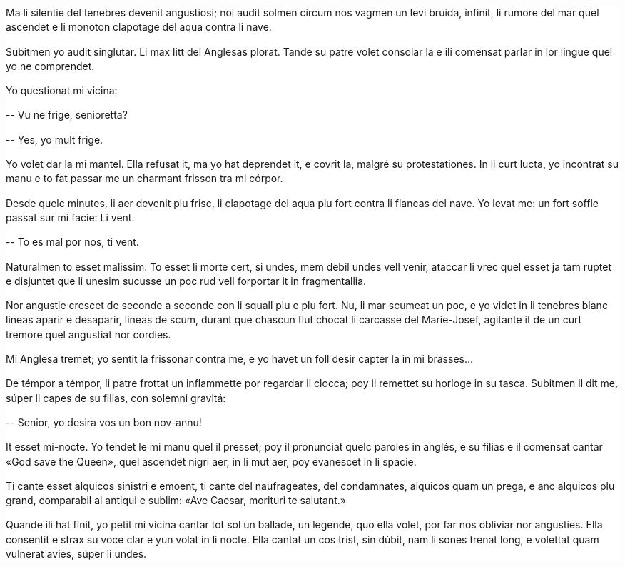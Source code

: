 Ma li silentie del tenebres devenit angustiosi; noi audit solmen circum
nos vagmen un levi bruida, ínfinit, li rumore del mar quel ascendet e li
monoton clapotage del aqua contra li nave.

Subitmen yo audit singlutar. Li max litt del Anglesas plorat. Tande su
patre volet consolar la e ili comensat parlar in lor lingue quel yo ne
comprendet.

Yo questionat mi vicina:

-- Vu ne frige, senioretta?

-- Yes, yo mult frige.

Yo volet dar la mi mantel. Ella refusat it, ma yo hat deprendet it, e
covrit la, malgré su protestationes. In li curt lucta, yo incontrat su
manu e to fat passar me un charmant frisson tra mi córpor.

Desde quelc minutes, li aer devenit plu frisc, li clapotage del aqua plu
fort contra li flancas del nave. Yo levat me: un fort soffle passat sur
mi facie: Li vent.

-- To es mal por nos, ti vent.

Naturalmen to esset malissim. To esset li morte cert, si undes, mem
debil undes vell venir, ataccar li vrec quel esset ja tam ruptet e
disjuntet que li unesim sucusse un poc rud vell forportar it in
fragmentallia.

Nor angustie crescet de seconde a seconde con li squall plu e plu fort.
Nu, li mar scumeat un poc, e yo videt in li tenebres blanc lineas aparir
e desaparir, lineas de scum, durant que chascun flut chocat li carcasse
del Marie-Josef, agitante it de un curt tremore quel angustiat nor
cordies.

Mi Anglesa tremet; yo sentit la frissonar contra me, e yo havet un foll
desir capter la in mi brasses...

De témpor a témpor, li patre frottat un inflammette por regardar li
clocca; poy il remettet su horloge in su tasca. Subitmen il dit me,
súper li capes de su filias, con solemni gravitá:

-- Senior, yo desira vos un bon nov-annu!

It esset mi-nocte. Yo tendet le mi manu quel il presset; poy il
pronunciat quelc paroles in anglés, e su filias e il comensat cantar
«God save the Queen», quel ascendet nigri aer, in li mut aer, poy
evanescet in li spacie.

Ti cante esset alquicos sinistri e emoent, ti cante del naufrageates,
del condamnates, alquicos quam un prega, e anc alquicos plu grand,
comparabil al antiqui e sublim: «Ave Caesar, morituri te salutant.»

Quande ili hat finit, yo petit mi vicina cantar tot sol un ballade, un
legende, quo ella volet, por far nos obliviar nor angusties. Ella
consentit e strax su voce clar e yun volat in li nocte. Ella cantat un
cos trist, sin dúbit, nam li sones trenat long, e volettat quam vulnerat
avies, súper li undes.
